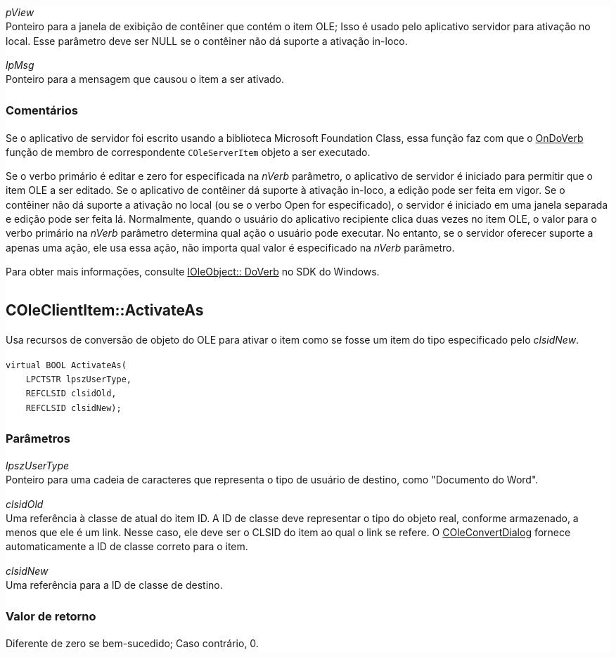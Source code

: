  *pView*  
 Ponteiro para a janela de exibição de contêiner que contém o item OLE; Isso é usado pelo aplicativo servidor para ativação no local. Esse parâmetro deve ser NULL se o contêiner não dá suporte a ativação in-loco.  
  
 *lpMsg*  
 Ponteiro para a mensagem que causou o item a ser ativado.  
  
### <a name="remarks"></a>Comentários  
 Se o aplicativo de servidor foi escrito usando a biblioteca Microsoft Foundation Class, essa função faz com que o [OnDoVerb](../../mfc/reference/coleserveritem-class.md#ondoverb) função de membro de correspondente `COleServerItem` objeto a ser executado.  
  
 Se o verbo primário é editar e zero for especificada na *nVerb* parâmetro, o aplicativo de servidor é iniciado para permitir que o item OLE a ser editado. Se o aplicativo de contêiner dá suporte à ativação in-loco, a edição pode ser feita em vigor. Se o contêiner não dá suporte a ativação no local (ou se o verbo Open for especificado), o servidor é iniciado em uma janela separada e edição pode ser feita lá. Normalmente, quando o usuário do aplicativo recipiente clica duas vezes no item OLE, o valor para o verbo primário na *nVerb* parâmetro determina qual ação o usuário pode executar. No entanto, se o servidor oferecer suporte a apenas uma ação, ele usa essa ação, não importa qual valor é especificado na *nVerb* parâmetro.  
  
 Para obter mais informações, consulte [IOleObject:: DoVerb](/windows/desktop/api/oleidl/nf-oleidl-ioleobject-doverb) no SDK do Windows.  
  
##  <a name="activateas"></a>  COleClientItem::ActivateAs  
 Usa recursos de conversão de objeto do OLE para ativar o item como se fosse um item do tipo especificado pelo *clsidNew*.  
  
```  
virtual BOOL ActivateAs(
    LPCTSTR lpszUserType,  
    REFCLSID clsidOld,  
    REFCLSID clsidNew);
```  
  
### <a name="parameters"></a>Parâmetros  
 *lpszUserType*  
 Ponteiro para uma cadeia de caracteres que representa o tipo de usuário de destino, como "Documento do Word".  
  
 *clsidOld*  
 Uma referência à classe de atual do item ID. A ID de classe deve representar o tipo do objeto real, conforme armazenado, a menos que ele é um link. Nesse caso, ele deve ser o CLSID do item ao qual o link se refere. O [COleConvertDialog](../../mfc/reference/coleconvertdialog-class.md) fornece automaticamente a ID de classe correto para o item.  
  
 *clsidNew*  
 Uma referência para a ID de classe de destino.  
  
### <a name="return-value"></a>Valor de retorno  
 Diferente de zero se bem-sucedido; Caso contrário, 0.  
  
